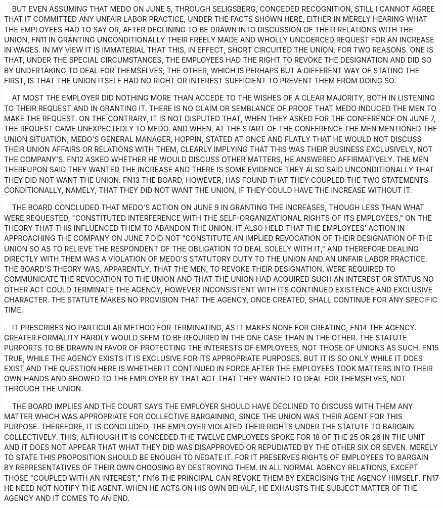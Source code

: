     BUT EVEN ASSUMING THAT MEDO ON JUNE 5, THROUGH SELIGSBERG, CONCEDED RECOGNITION, STILL I CANNOT AGREE THAT IT COMMITTED ANY UNFAIR LABOR PRACTICE, UNDER THE FACTS SHOWN HERE, EITHER IN MERELY HEARING WHAT THE EMPLOYEES HAD TO SAY OR, AFTER DECLINING TO BE DRAWN INTO DISCUSSION OF THEIR RELATIONS WITH THE UNION,  FN11  IN GRANTING UNCONDITIONALLY THEIR FREELY MADE AND WHOLLY UNCOERCED REQUEST FOR AN INCREASE IN WAGES.  IN MY VIEW IT IS IMMATERIAL THAT THIS, IN EFFECT, SHORT CIRCUITED THE UNION, FOR TWO REASONS.  ONE IS THAT, UNDER THE SPECIAL CIRCUMSTANCES, THE EMPLOYEES HAD THE RIGHT TO REVOKE THE DESIGNATION AND DID SO BY UNDERTAKING TO DEAL FOR THEMSELVES; THE OTHER, WHICH IS PERHAPS BUT A DIFFERENT WAY OF STATING THE FIRST, IS THAT THE UNION ITSELF HAD NO RIGHT OR INTEREST SUFFICIENT TO PREVENT THEM FROM DOING SO.

    AT MOST THE EMPLOYER DID NOTHING MORE THAN ACCEDE TO THE WISHES OF A CLEAR MAJORITY, BOTH IN LISTENING TO THEIR REQUEST AND IN GRANTING IT. THERE IS NO CLAIM OR SEMBLANCE OF PROOF THAT MEDO INDUCED THE MEN TO MAKE THE REQUEST.  ON THE CONTRARY, IT IS NOT DISPUTED THAT, WHEN THEY ASKED FOR THE CONFERENCE ON JUNE 7, THE REQUEST CAME UNEXPECTEDLY TO MEDO.  AND WHEN, AT THE START OF THE CONFERENCE THE MEN MENTIONED THE UNION SITUATION, MEDO'S GENERAL MANAGER, HOPPIN, STATED AT ONCE AND FLATLY THAT HE WOULD NOT DISCUSS THEIR UNION AFFAIRS OR RELATIONS WITH THEM, CLEARLY IMPLYING THAT THIS WAS THEIR BUSINESS EXCLUSIVELY, NOT THE COMPANY'S.  FN12  ASKED WHETHER HE WOULD DISCUSS OTHER MATTERS, HE ANSWERED AFFIRMATIVELY.  THE MEN THEREUPON SAID THEY WANTED THE INCREASE AND THERE IS SOME EVIDENCE THEY ALSO SAID UNCONDITIONALLY THAT THEY DID NOT WANT THE UNION.  FN13  THE BOARD, HOWEVER, HAS FOUND THAT THEY COUPLED THE TWO STATEMENTS CONDITIONALLY, NAMELY, THAT THEY DID NOT WANT THE UNION, IF THEY COULD HAVE THE INCREASE WITHOUT IT.

    THE BOARD CONCLUDED THAT MEDO'S ACTION ON JUNE 9 IN GRANTING THE INCREASES, THOUGH LESS THAN WHAT WERE REQUESTED, "CONSTITUTED INTERFERENCE WITH THE SELF-ORGANIZATIONAL RIGHTS OF ITS EMPLOYEES," ON THE THEORY THAT THIS INFLUENCED THEM TO ABANDON THE UNION.  IT ALSO HELD THAT THE EMPLOYEES' ACTION IN APPROACHING THE COMPANY ON JUNE 7 DID NOT "CONSTITUTE AN IMPLIED REVOCATION OF THEIR DESIGNATION OF THE UNION SO AS TO RELIEVE THE RESPONDENT OF THE OBLIGATION TO DEAL SOLELY WITH IT," AND THEREFORE DEALING DIRECTLY WITH THEM WAS A VIOLATION OF MEDO'S STATUTORY DUTY TO THE UNION AND AN UNFAIR LABOR PRACTICE.  THE BOARD'S THEORY WAS, APPARENTLY, THAT THE MEN, TO REVOKE THEIR DESIGNATION, WERE REQUIRED TO COMMUNICATE THE REVOCATION TO THE UNION AND THAT THE UNION HAD ACQUIRED SUCH AN INTEREST OR STATUS NO OTHER ACT COULD TERMINATE THE AGENCY, HOWEVER INCONSISTENT WITH ITS CONTINUED EXISTENCE AND EXCLUSIVE CHARACTER.    THE STATUTE MAKES NO PROVISION THAT THE AGENCY, ONCE CREATED, SHALL CONTINUE FOR ANY SPECIFIC TIME.

    IT PRESCRIBES NO PARTICULAR METHOD FOR TERMINATING, AS IT MAKES NONE FOR CREATING,  FN14 THE AGENCY.  GREATER FORMALITY HARDLY WOULD SEEM TO BE REQUIRED IN THE ONE CASE THAN IN THE OTHER.  THE STATUTE PURPORTS TO BE DRAWN IN FAVOR OF PROTECTING THE INTERESTS OF EMPLOYEES, NOT THOSE OF UNIONS AS SUCH.  FN15  TRUE, WHILE THE AGENCY EXISTS IT IS EXCLUSIVE FOR ITS APPROPRIATE PURPOSES.  BUT IT IS SO ONLY WHILE IT DOES EXIST AND THE QUESTION HERE IS WHETHER IT CONTINUED IN FORCE AFTER THE EMPLOYEES TOOK MATTERS INTO THEIR OWN HANDS AND SHOWED TO THE EMPLOYER BY THAT ACT THAT THEY WANTED TO DEAL FOR THEMSELVES, NOT THROUGH THE UNION.

    THE BOARD IMPLIES AND THE COURT SAYS THE EMPLOYER SHOULD HAVE DECLINED TO DISCUSS WITH THEM ANY MATTER WHICH WAS APPROPRIATE FOR COLLECTIVE BARGAINING, SINCE THE UNION WAS THEIR AGENT FOR THIS PURPOSE.  THEREFORE, IT IS CONCLUDED, THE EMPLOYER VIOLATED THEIR RIGHTS UNDER THE STATUTE TO BARGAIN COLLECTIVELY.  THIS, ALTHOUGH IT IS CONCEDED THE TWELVE EMPLOYEES SPOKE FOR 18 OF THE 25 OR 26 IN THE UNIT AND IT DOES NOT APPEAR THAT WHAT THEY DID WAS DISAPPROVED OR REPUDIATED BY THE OTHER SIX OR SEVEN.  MERELY TO STATE THIS PROPOSITION SHOULD BE ENOUGH TO NEGATE IT.  FOR IT PRESERVES RIGHTS OF EMPLOYEES TO BARGAIN BY REPRESENTATIVES OF THEIR OWN CHOOSING BY DESTROYING THEM.  IN ALL NORMAL AGENCY RELATIONS, EXCEPT THOSE "COUPLED WITH AN INTEREST,"  FN16 THE PRINCIPAL CAN REVOKE THEM BY EXERCISING THE AGENCY HIMSELF.  FN17 HE NEED NOT NOTIFY THE AGENT.  WHEN HE ACTS ON HIS OWN BEHALF, HE EXHAUSTS THE SUBJECT MATTER OF THE AGENCY AND IT COMES TO AN END.
